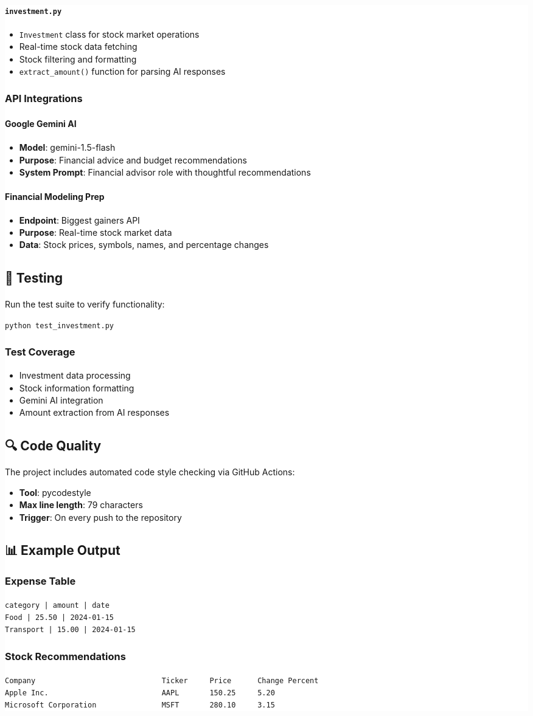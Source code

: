 #### `investment.py`
- `Investment` class for stock market operations
- Real-time stock data fetching
- Stock filtering and formatting
- `extract_amount()` function for parsing AI responses

### API Integrations

#### Google Gemini AI
- **Model**: gemini-1.5-flash
- **Purpose**: Financial advice and budget recommendations
- **System Prompt**: Financial advisor role with thoughtful recommendations

#### Financial Modeling Prep
- **Endpoint**: Biggest gainers API
- **Purpose**: Real-time stock market data
- **Data**: Stock prices, symbols, names, and percentage changes

## 🧪 Testing

Run the test suite to verify functionality:
```bash
python test_investment.py
```

### Test Coverage
- Investment data processing
- Stock information formatting
- Gemini AI integration
- Amount extraction from AI responses

## 🔍 Code Quality

The project includes automated code style checking via GitHub Actions:
- **Tool**: pycodestyle
- **Max line length**: 79 characters
- **Trigger**: On every push to the repository

## 📊 Example Output

### Expense Table
```
category | amount | date
Food | 25.50 | 2024-01-15
Transport | 15.00 | 2024-01-15
```

### Stock Recommendations
```
Company                             Ticker     Price      Change Percent
Apple Inc.                          AAPL       150.25     5.20
Microsoft Corporation               MSFT       280.10     3.15
```
